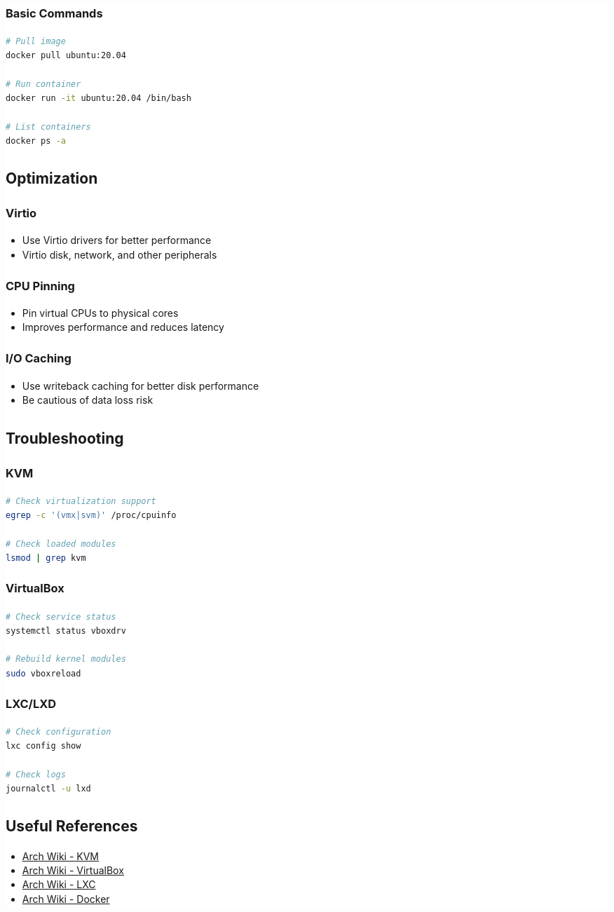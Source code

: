 ### Basic Commands
```bash
# Pull image
docker pull ubuntu:20.04

# Run container
docker run -it ubuntu:20.04 /bin/bash

# List containers
docker ps -a
```

## Optimization

### Virtio
- Use Virtio drivers for better performance
- Virtio disk, network, and other peripherals

### CPU Pinning
- Pin virtual CPUs to physical cores
- Improves performance and reduces latency

### I/O Caching
- Use writeback caching for better disk performance
- Be cautious of data loss risk

## Troubleshooting

### KVM
```bash
# Check virtualization support
egrep -c '(vmx|svm)' /proc/cpuinfo

# Check loaded modules
lsmod | grep kvm
```

### VirtualBox
```bash
# Check service status
systemctl status vboxdrv

# Rebuild kernel modules
sudo vboxreload
```

### LXC/LXD
```bash
# Check configuration
lxc config show

# Check logs
journalctl -u lxd
```

## Useful References
- [Arch Wiki - KVM](https://wiki.archlinux.org/title/KVM)
- [Arch Wiki - VirtualBox](https://wiki.archlinux.org/title/VirtualBox)
- [Arch Wiki - LXC](https://wiki.archlinux.org/title/LXC)
- [Arch Wiki - Docker](https://wiki.archlinux.org/title/Docker) 